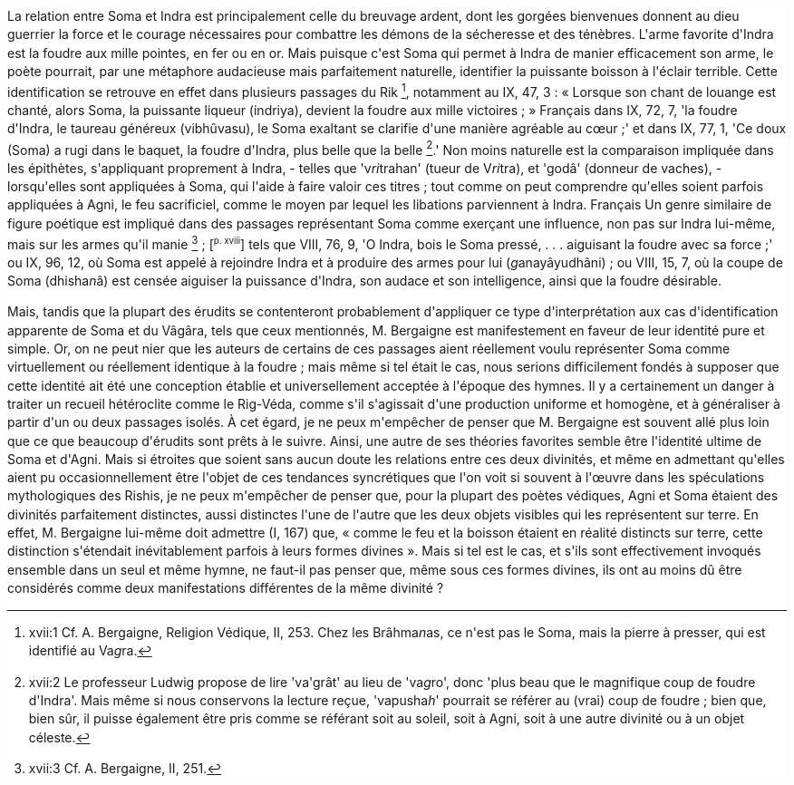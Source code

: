La relation entre Soma et Indra est principalement celle du breuvage ardent, dont les gorgées bienvenues donnent au dieu guerrier la force et le courage nécessaires pour combattre les démons de la sécheresse et des ténèbres. L'arme favorite d'Indra est la foudre aux mille pointes, en fer ou en or. Mais puisque c'est Soma qui permet à Indra de manier efficacement son arme, le poète pourrait, par une métaphore audacieuse mais parfaitement naturelle, identifier la puissante boisson à l'éclair terrible. Cette identification se retrouve en effet dans plusieurs passages du Rik [^9], notamment au IX, 47, 3 : « Lorsque son chant de louange est chanté, alors Soma, la puissante liqueur (indriya), devient la foudre aux mille victoires ; » Français dans IX, 72, 7, 'la foudre d'Indra, le taureau généreux (vibhûvasu), le Soma exaltant se clarifie d'une manière agréable au cœur ;' et dans IX, 77, 1, 'Ce doux (Soma) a rugi dans le baquet, la foudre d'Indra, plus belle que la belle [^10].' Non moins naturelle est la comparaison impliquée dans les épithètes, s'appliquant proprement à Indra, - telles que 'v<i>ri</i>trahan' (tueur de V<i>ri</i>tra), et 'godâ' (donneur de vaches), - lorsqu'elles sont appliquées à Soma, qui l'aide à faire valoir ces titres ; tout comme on peut comprendre qu'elles soient parfois appliquées à Agni, le feu sacrificiel, comme le moyen par lequel les libations parviennent à Indra. Français Un genre similaire de figure poétique est impliqué dans des passages représentant Soma comme exerçant une influence, non pas sur Indra lui-même, mais sur les armes qu'il manie [^11] ; <span id="pxviii">[<sup><small>p. xviii</small></sup>]</span> tels que VIII, 76, 9, 'O Indra, bois le Soma pressé, . . . aiguisant la foudre avec sa force ;' ou IX, 96, 12, où Soma est appelé à rejoindre Indra et à produire des armes pour lui (<i>g</i>anayâyudhâni) ; ou VIII, 15, 7, où la coupe de Soma (dhisha<i>n</i>â) est censée aiguiser la puissance d'Indra, son audace et son intelligence, ainsi que la foudre désirable.

Mais, tandis que la plupart des érudits se contenteront probablement d'appliquer ce type d'interprétation aux cas d'identification apparente de Soma et du Vâgâra, tels que ceux mentionnés, M. Bergaigne est manifestement en faveur de leur identité pure et simple. Or, on ne peut nier que les auteurs de certains de ces passages aient réellement voulu représenter Soma comme virtuellement ou réellement identique à la foudre ; mais même si tel était le cas, nous serions difficilement fondés à supposer que cette identité ait été une conception établie et universellement acceptée à l'époque des hymnes. Il y a certainement un danger à traiter un recueil hétéroclite comme le Rig-Véda, comme s'il s'agissait d'une production uniforme et homogène, et à généraliser à partir d'un ou deux passages isolés. À cet égard, je ne peux m'empêcher de penser que M. Bergaigne est souvent allé plus loin que ce que beaucoup d'érudits sont prêts à le suivre. Ainsi, une autre de ses théories favorites semble être l'identité ultime de Soma et d'Agni. Mais si étroites que soient sans aucun doute les relations entre ces deux divinités, et même en admettant qu'elles aient pu occasionnellement être l'objet de ces tendances syncrétiques que l'on voit si souvent à l'œuvre dans les spéculations mythologiques des Rishis, je ne peux m'empêcher de penser que, pour la plupart des poètes védiques, Agni et Soma étaient des divinités parfaitement distinctes, aussi distinctes l'une de l'autre que les deux objets visibles qui les représentent sur terre. En effet, M. Bergaigne lui-même doit admettre (I, 167) que, « comme le feu et la boisson étaient en réalité distincts sur terre, cette distinction s'étendait inévitablement parfois à leurs formes divines ». Mais si tel est le cas, et s'ils sont effectivement invoqués ensemble dans un seul et même hymne, ne faut-il pas penser que, même sous ces formes divines, ils ont au moins dû être considérés comme deux manifestations différentes de la même divinité ?


[^0]: xiii:1 Ou, comme le récipient contenant le divin Soma, la boisson conférant l'immortalité.
[^1]: xiii:2 Voir, par exemple, <i>S</i>at. Br. I, 6, 4, 5 seq. Il est possible aussi que la forme de la « lune cornue » ait facilité l'attribution à cet astre de nature semblable à une coque, tel qu'il est attribué à Soma ; bien qu'une attribution similaire, il est vrai, soit faite dans le cas d'autres objets célestes dont l'apparence extérieure n'offre pas de tels points de comparaison.
[^2]: xiii:3 MA Barth, The Vedic Religions, p. 27, d'autre part, est d'avis que cette identification remonte à l'époque indo-européenne.
[^3]: xiii:4 St. Petersburg Dict. sv Selon A. Kuhn, les deux mythes de la descente du Feu et de la Liqueur divine proviennent d'une seule et même conception, d'où l'étincelle de feu est conçue comme une goutte. 'Herabkunft', p. 161.
[^4]: xiii : 5 Zeitsch de Kuhn. f. Vergl. Spr. XVI, p. 183 suiv.
[^5]: xiv:1 M. Bergaigne, II, p. 249, identifie à la fille de Sûrya la jeune fille (? Apâlâ) qui, se rendant à l'eau, trouva Soma et le ramena chez elle en disant : « Je te presserai pour Indra ! » Sur cet hymne, voir Prof. Aufrecht, Ind. Stud. IV, 1 seq.
[^6]: xiv:2 Sur cet hymne, voir A. Weber, Ind. Stud. V, 178 suiv.; J. Ehni, Zeitsch. der DMG XXXIII, p. 166 suiv.
[^7]: xv:1 Udhani, lit, dans ou sur le pis (d'où le Soma est trait, c'est-à-dire le ciel).
[^8]: xvi:1 Cf. Spiegel, Eranische Alterthumskunde, II, p. 114.
[^9]: xvii:1 Cf. A. Bergaigne, Religion Védique, II, 253. Chez les Brâhma<i>n</i>as, ce n'est pas le Soma, mais la pierre à presser, qui est identifié au Va<i>g</i>ra.
[^10]: xvii:2 Le professeur Ludwig propose de lire 'va'grât' au lieu de 'va<i>g</i>ro', donc 'plus beau que le magnifique coup de foudre d'Indra'. Mais même si nous conservons la lecture reçue, 'vapusha<i>h</i>' pourrait se référer au (vrai) coup de foudre ; bien que, bien sûr, il puisse également être pris comme se référant soit au soleil, soit à Agni, soit à une autre divinité ou à un objet céleste.
[^11]: xvii:3 Cf. A. Bergaigne, II, 251.
[^12]: xx:1 Pour la même raison, je trouve impossible d'accepter l'interprétation que M. Bergaigne donne de l'hymne IV, 27, à la fin de son ouvrage (vol. iii, p. 322 seq.). Selon cette interprétation, Soma, dans le premier vers, déclare qu'il s'est lui-même envolé de sa prison sous la forme d'un aigle ; puis, dans le second vers — comme pour réprimander ceux qui pourraient imaginer que l'aigle est un être différent de lui — il ajoute : « Ce n'est pas lui (l'aigle) qui m'a emporté avec facilité, mais j'ai triomphé par ma propre habileté et ma propre bravoure ! » Je crains que ce spécimen critique de la tribu à plumes ne trouve pas beaucoup d'admirateurs parmi les sanskritistes prosaïques de la p. xxi. Français Je préférerais, avec le professeur Roth, lire « nir ádîyat » au lieu de « nir adîyam », à moins qu'il ne soit possible de lire « <i>s</i>yena<i>g</i>avásâ » au lieu de « <i>s</i>yenó <i>g</i>avásâ ». M. Koulikovski, dans l'article cité, rassemble les hymnes IV, 26 et 27 et les considère comme une sorte de controverse mytho-critique entre le dieu Soma et une autre personne (peut-être l'auteur lui-même), défendant deux versions différentes du mythe de Soma, à savoir Soma affirmant que c'est lui qui a apporté la plante divine, tandis que son interlocuteur (« qui a le dernier mot dans l'hymne ») soutient qu'elle a été apportée par un faucon. Ainsi, selon ce chercheur, le faucon était déjà (!) distingué de Soma ; et ces deux hymnes « sont, pour ainsi dire, l'écho d'une dispute religieuse, ou plutôt mythologique, qui avait divisé les théologiens de l'époque védique. » Peut-être que la théorie du professeur Oldenberg sur les hymnes Âkhyâta, ou morceaux de poésie détachés reliés par des récits en prose, pourrait avoir une chance avec ces hymnes.
[^13]: xxii:1 Cp. IX, 100, 3: 'Envoyez la pensée liée à l'esprit, comme le tonnerre envoie la pluie.'
[^14]: xxiii:1 Pour une description de ce phénomène dans les districts où nous devons imaginer que les poètes védiques ont composé leurs hymnes, voir Elphinstone, Account of the Kingdom of Cabool, p. 126 seq.
[^15]: xxiv:1 L'Académie, 25 octobre 1884—14 février 1885.
[^16]: xxiv:2 Ibid., 31 janv. 1885.
[^17]: xxv : 1 Eranische Alterthumskunde, III, p. 572.
[^18]: xxvi:1 Surtout _Sarcostemma intermedium_, _S. brevistigma_ et _S. viminale_ (ou Asclepias acida). Voir R. Roth, Zeitsch. der D.Morg. Ges. vol. xxxv, p. 681 suiv.
[^19]: xxvii:1 American Journal of Philology, vol. iii, pp. 391-410; Actes de l'American Oriental Society, 18 octobre 1882, p. xiv seq.
[^20]: xxviii:1 Ou peut-être la coquille inférieure qui représente la terre, étant en quelque sorte un symbole de fermeté et de sécurité.
[^21]: xxix:1 Le professeur Max Müller a eu la gentillesse de m'envoyer un certain nombre de passages des Upanishads et des Âra<i>n</i>yakas, dans lesquels âtman a le sens de « corps, tronc », et est généralement expliqué dans les commentaires par <i>s</i>arîra (âtmâna<i>h</i> = <i>s</i>arîrâvayavâ<i>h</i>, B<i>ri</i>hadâr. Up. I, 1, 2, 7). L'adverbe adhyâtmam, remarque-t-il, signifie toujours « en référence au corps » ; cf. Taitt. Up. I, 7 ; <i>S</i>at. Br. [IV, 1, 3, 1](../Book_2_4_1#v4_1_3_1), le présent volume, [p. 265](../Book_2_4_1#p265), note [1](../Book_2_4_1#fn635).
[^22]: xxxi:1 Voir Grassmann, Wörterbuch sv; M. Bergaigne, III, 334, prend ce passage pour fournir l'étymologie du mot.